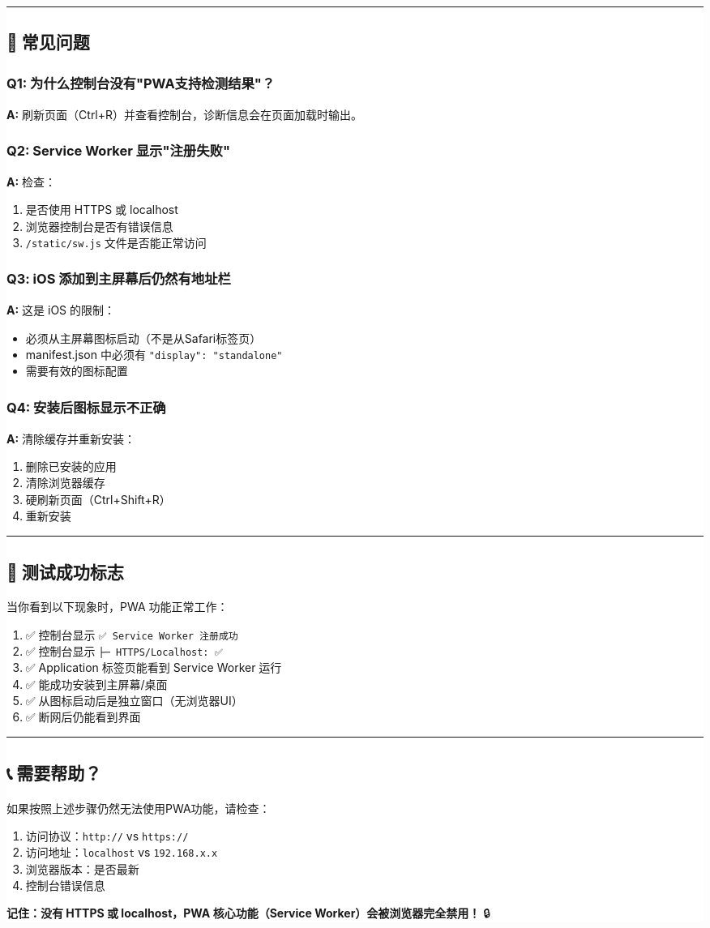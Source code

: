 
---

## 🐛 常见问题

### Q1: 为什么控制台没有"PWA支持检测结果"？

**A:** 刷新页面（Ctrl+R）并查看控制台，诊断信息会在页面加载时输出。

### Q2: Service Worker 显示"注册失败"

**A:** 检查：
1. 是否使用 HTTPS 或 localhost
2. 浏览器控制台是否有错误信息
3. `/static/sw.js` 文件是否能正常访问

### Q3: iOS 添加到主屏幕后仍然有地址栏

**A:** 这是 iOS 的限制：
- 必须从主屏幕图标启动（不是从Safari标签页）
- manifest.json 中必须有 `"display": "standalone"`
- 需要有效的图标配置

### Q4: 安装后图标显示不正确

**A:** 清除缓存并重新安装：
1. 删除已安装的应用
2. 清除浏览器缓存
3. 硬刷新页面（Ctrl+Shift+R）
4. 重新安装

---

## 🎉 测试成功标志

当你看到以下现象时，PWA 功能正常工作：

1. ✅ 控制台显示 `✅ Service Worker 注册成功`
2. ✅ 控制台显示 `├─ HTTPS/Localhost: ✅`
3. ✅ Application 标签页能看到 Service Worker 运行
4. ✅ 能成功安装到主屏幕/桌面
5. ✅ 从图标启动后是独立窗口（无浏览器UI）
6. ✅ 断网后仍能看到界面

---

## 📞 需要帮助？

如果按照上述步骤仍然无法使用PWA功能，请检查：

1. 访问协议：`http://` vs `https://`
2. 访问地址：`localhost` vs `192.168.x.x`
3. 浏览器版本：是否最新
4. 控制台错误信息

**记住：没有 HTTPS 或 localhost，PWA 核心功能（Service Worker）会被浏览器完全禁用！** 🔒

